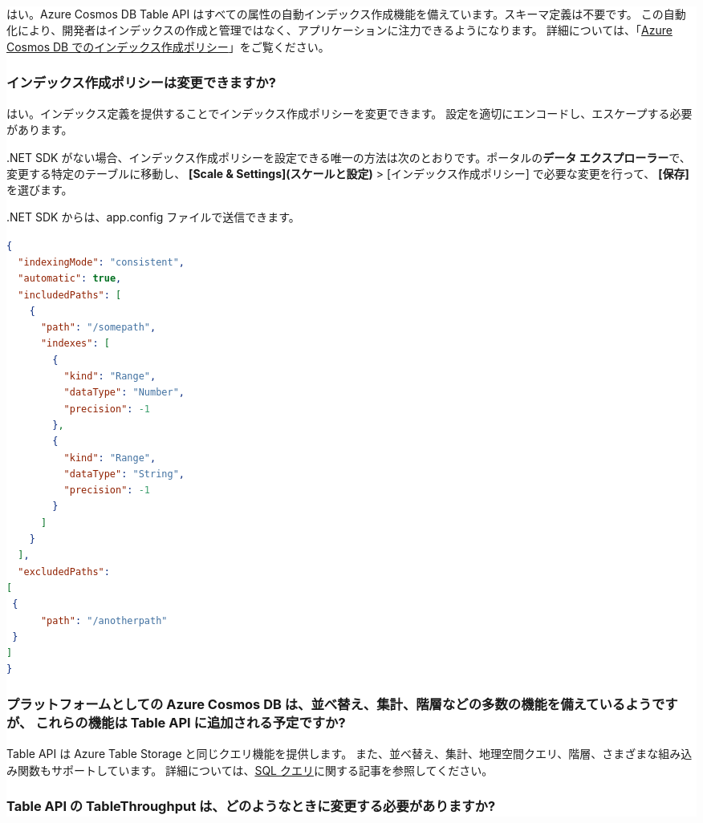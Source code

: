 はい。Azure Cosmos DB Table API はすべての属性の自動インデックス作成機能を備えています。スキーマ定義は不要です。 この自動化により、開発者はインデックスの作成と管理ではなく、アプリケーションに注力できるようになります。 詳細については、「[Azure Cosmos DB でのインデックス作成ポリシー](index-policy.md)」をご覧ください。

### <a name="can-i-change-the-indexing-policy"></a>インデックス作成ポリシーは変更できますか?

はい。インデックス定義を提供することでインデックス作成ポリシーを変更できます。 設定を適切にエンコードし、エスケープする必要があります。

.NET SDK がない場合、インデックス作成ポリシーを設定できる唯一の方法は次のとおりです。ポータルの**データ エクスプローラー**で、変更する特定のテーブルに移動し、 **[Scale & Settings]\(スケールと設定\)** > [インデックス作成ポリシー] で必要な変更を行って、 **[保存]** を選びます。

.NET SDK からは、app.config ファイルで送信できます。

```JSON
{
  "indexingMode": "consistent",
  "automatic": true,
  "includedPaths": [
    {
      "path": "/somepath",
      "indexes": [
        {
          "kind": "Range",
          "dataType": "Number",
          "precision": -1
        },
        {
          "kind": "Range",
          "dataType": "String",
          "precision": -1
        }
      ]
    }
  ],
  "excludedPaths":
[
 {
      "path": "/anotherpath"
 }
]
}
```

### <a name="azure-cosmos-db-as-a-platform-seems-to-have-lot-of-capabilities-such-as-sorting-aggregates-hierarchy-and-other-functionality-will-you-be-adding-these-capabilities-to-the-table-api"></a>プラットフォームとしての Azure Cosmos DB は、並べ替え、集計、階層などの多数の機能を備えているようですが、 これらの機能は Table API に追加される予定ですか?

Table API は Azure Table Storage と同じクエリ機能を提供します。 また、並べ替え、集計、地理空間クエリ、階層、さまざまな組み込み関数もサポートしています。 詳細については、[SQL クエリ](how-to-sql-query.md)に関する記事を参照してください。

### <a name="when-should-i-change-tablethroughput-for-the-table-api"></a>Table API の TableThroughput は、どのようなときに変更する必要がありますか?


[azure-portal]: https://portal.azure.com
[query]: sql-api-sql-query.md